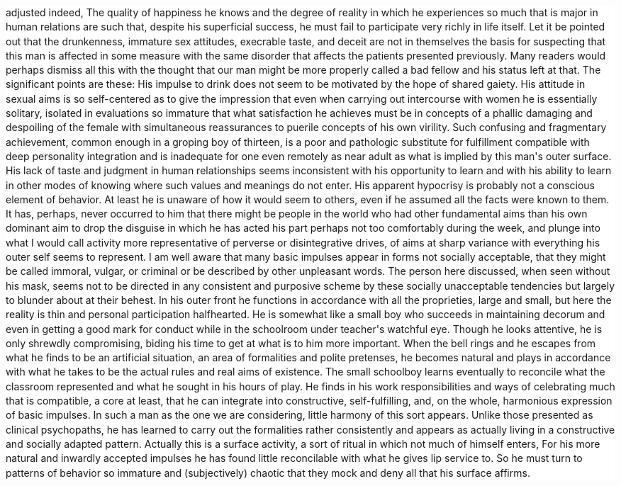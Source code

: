 adjusted indeed, The quality of happiness he knows and the degree of reality
in which he experiences so much that is major in human relations are such
that, despite his superficial success, he must fail to participate very
richly in life itself.
Let it be pointed out that the drunkenness, immature sex attitudes,
execrable taste, and deceit are not in themselves the basis for suspecting
that this man is affected in some measure with the same disorder that
affects the patients presented previously. Many readers would perhaps
dismiss all this with the thought that our man might be more properly called
a bad fellow and his status left at that. The significant points are these:
His impulse to drink does not seem to be motivated by the hope of shared
gaiety. His attitude in sexual aims is so self-centered as to give the
impression that even when carrying out intercourse with women he is
essentially solitary, isolated in evaluations so immature that what
satisfaction he achieves must be in concepts of a phallic damaging and
despoiling of the female with simultaneous reassurances to puerile concepts
of his own virility.
Such confusing and fragmentary achievement,
common enough in a groping boy of thirteen, is a poor and pathologic
substitute for fulfillment compatible with deep personality integration and
is inadequate for one even remotely as near adult as what is implied by this
man's outer surface.
His lack of taste and judgment in human relationships seems inconsistent
with his opportunity to learn and with his ability to learn in other modes
of knowing where such values and meanings do not enter. His apparent
hypocrisy is probably not a conscious element of behavior. At least he is
unaware of how it would seem to others, even if he assumed all the facts
were known to them.
It has, perhaps, never occurred to him that
there might be people in the world who had other fundamental aims than his
own dominant aim to drop the disguise in which he has acted his part perhaps
not too comfortably during the week, and plunge into what I would call
activity more representative of perverse or disintegrative drives, of aims
at sharp variance with everything his outer self seems to represent.
I am well aware that many basic impulses appear in forms not socially
acceptable, that they might be called immoral, vulgar, or criminal or be
described by other unpleasant words. The person here discussed, when seen
without his mask, seems not to be directed in any consistent and purposive
scheme by these socially unacceptable tendencies but largely to blunder
about at their behest. In his outer front he functions in accordance with
all the proprieties, large and small, but here the reality is thin and
personal participation halfhearted.
He is somewhat like a small boy who succeeds in
maintaining decorum and even in getting a good mark for conduct while in the
schoolroom under teacher's watchful eye. Though he looks attentive, he is
only shrewdly compromising, biding his time to get at what is to him more
important. When the bell rings and he escapes from what he finds to be an
artificial situation, an area of formalities and polite pretenses, he
becomes natural and plays in accordance with what he takes to be the actual
rules and real aims of existence.
The small schoolboy learns eventually to reconcile what the classroom
represented and what he sought in his hours of play. He finds in his work
responsibilities and ways of celebrating much that is compatible, a core at
least, that he can integrate into constructive, self-fulfilling, and, on the
whole, harmonious expression of basic impulses.
In such a man as the one we are considering, little harmony of this sort
appears. Unlike those presented as clinical psychopaths, he has learned to
carry out the formalities rather consistently and appears as actually living
in a constructive and socially adapted pattern. Actually this is a surface
activity, a sort of ritual in which not much of himself enters, For his more
natural and inwardly accepted impulses he has found little reconcilable with
what he gives lip service to. So he must turn to patterns of behavior so
immature and (subjectively) chaotic that they mock and deny all that his
surface affirms.